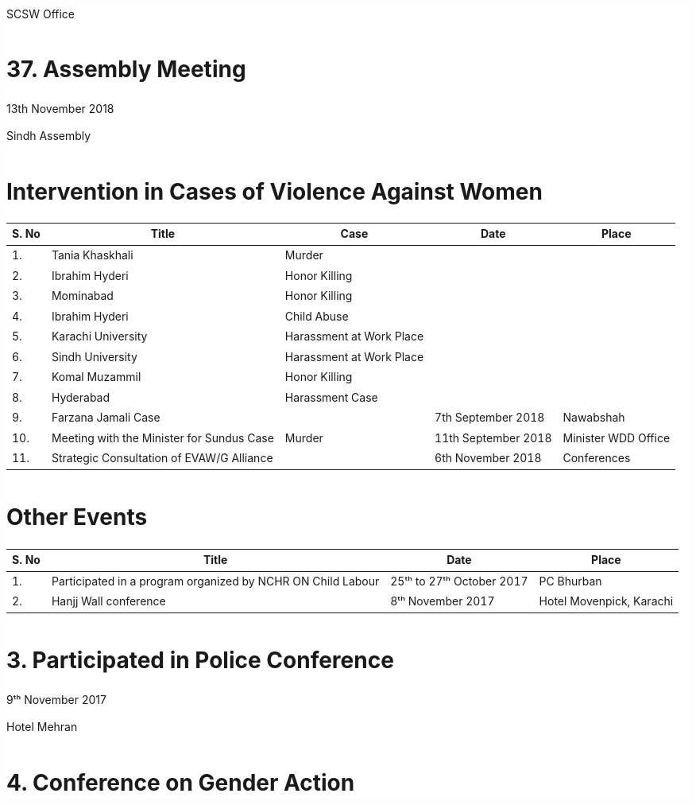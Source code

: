 SCSW Office

# 37. Assembly Meeting

13th November 2018

Sindh Assembly

# Intervention in Cases of Violence Against Women

|S. No|Title|Case|Date|Place|
|---|---|---|---|---|
|1.|Tania Khaskhali|Murder| | |
|2.|Ibrahim Hyderi|Honor Killing| | |
|3.|Mominabad|Honor Killing| | |
|4.|Ibrahim Hyderi|Child Abuse| | |
|5.|Karachi University|Harassment at Work Place| | |
|6.|Sindh University|Harassment at Work Place| | |
|7.|Komal Muzammil|Honor Killing| | |
|8.|Hyderabad|Harassment Case| | |
|9.|Farzana Jamali Case| |7th September 2018|Nawabshah|
|10.|Meeting with the Minister for Sundus Case|Murder|11th September 2018|Minister WDD Office|
|11.|Strategic Consultation of EVAW/G Alliance| |6th November 2018|Conferences|

# Other Events

|S. No|Title|Date|Place|
|---|---|---|---|
|1.|Participated in a program organized by NCHR ON Child Labour|25ᵗʰ to 27ᵗʰ October 2017|PC Bhurban|
|2.|Hanjj Wall conference|8ᵗʰ November 2017|Hotel Movenpick, Karachi|


# 3. Participated in Police Conference

9ᵗʰ November 2017

Hotel Mehran

# 4. Conference on Gender Action
